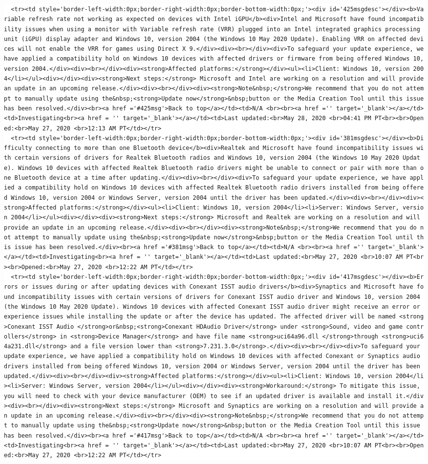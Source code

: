       <tr><td style='border-left-width:0px;border-right-width:0px;border-bottom-width:0px;'><div id='425msgdesc'></div><b>Variable refresh rate not working as expected on devices with Intel iGPU</b><div>Intel and Microsoft have found incompatibility issues when using a monitor with Variable refresh rate (VRR) plugged into an Intel integrated graphics processing unit (iGPU) display adapter and Windows 10, version 2004 (the Windows 10 May 2020 Update). Enabling VRR on affected devices will not enable the VRR for games using Direct X 9.</div><div><br></div><div>To safeguard your update experience, we have applied a compatibility hold on Windows 10 devices with affected drivers or firmware from being offered Windows 10, version 2004.</div><div><br></div><div><strong>Affected platforms:</strong></div><ul><li>Client: Windows 10, version 2004</li></ul><div></div><div><strong>Next steps:</strong> Microsoft and Intel are working on a resolution and will provide an update in an upcoming release.</div><div><br></div><div><strong>Note&nbsp;</strong>We recommend that you do not attempt to manually update using the&nbsp;<strong>Update now</strong>&nbsp;button or the Media Creation Tool until this issue has been resolved.</div><br><a href ='#425msg'>Back to top</a></td><td>N/A <br><br><a href ='' target='_blank'></a></td><td>Investigating<br><a href = '' target='_blank'></a></td><td>Last updated:<br>May 28, 2020 <br>04:41 PM PT<br><br>Opened:<br>May 27, 2020 <br>12:13 AM PT</td></tr>
      <tr><td style='border-left-width:0px;border-right-width:0px;border-bottom-width:0px;'><div id='381msgdesc'></div><b>Difficulty connecting to more than one Bluetooth device</b><div>Realtek and Microsoft have found incompatibility issues with certain versions of drivers for Realtek Bluetooth radios and Windows 10, version 2004 (the Windows 10 May 2020 Update). Windows 10 devices with affected Realtek Bluetooth radio drivers might be unable to connect or pair with more than one Bluetooth device at a time after updating.</div><div><br></div><div>To safeguard your update experience, we have applied a compatibility hold on Windows 10 devices with affected Realtek Bluetooth radio drivers installed from being offered Windows 10, version 2004 or Windows Server, version 2004 until the driver has been updated.</div><div><br></div><div><strong>Affected platforms:</strong></div><ul><li>Client: Windows 10, version 2004</li><li>Server: Windows Server, version 2004</li></ul><div></div><div><strong>Next steps:</strong> Microsoft and Realtek are working on a resolution and will provide an update in an upcoming release.</div><div><br></div><div><strong>Note&nbsp;</strong>We recommend that you do not attempt to manually update using the&nbsp;<strong>Update now</strong>&nbsp;button or the Media Creation Tool until this issue has been resolved.</div><br><a href ='#381msg'>Back to top</a></td><td>N/A <br><br><a href ='' target='_blank'></a></td><td>Investigating<br><a href = '' target='_blank'></a></td><td>Last updated:<br>May 27, 2020 <br>10:07 AM PT<br><br>Opened:<br>May 27, 2020 <br>12:22 AM PT</td></tr>
      <tr><td style='border-left-width:0px;border-right-width:0px;border-bottom-width:0px;'><div id='417msgdesc'></div><b>Errors or issues during or after updating devices with Conexant ISST audio drivers</b><div>Synaptics and Microsoft have found incompatibility issues with certain versions of drivers for Conexant ISST audio driver and Windows 10, version 2004 (the Windows 10 May 2020 Update). Windows 10 devices with affected Conexant ISST audio driver might receive an error or experience issues while installing the update or after the device has updated. The affected driver will be named <strong>Conexant ISST Audio </strong>or&nbsp;<strong>Conexant HDAudio Driver</strong> under <strong>Sound, video and game controllers</strong> in <strong>Device Manager</strong> and have file name <strong>uci64a96.dll </strong>through <strong>uci64a231.dll</strong> and a file version lower than <strong>7.231.3.0</strong>.</div><div><br></div><div>To safeguard your update experience, we have applied a compatibility hold on Windows 10 devices with affected Conexant or Synaptics audio drivers installed from being offered Windows 10, version 2004 or Windows Server, version 2004 until the driver has been updated.</div><div><br></div><div><strong>Affected platforms:</strong></div><ul><li>Client: Windows 10, version 2004</li><li>Server: Windows Server, version 2004</li></ul><div></div><div><strong>Workaround:</strong> To mitigate this issue, you will need to check with your device manufacturer (OEM) to see if an updated driver is available and install it.</div><div><br></div><div><strong>Next steps:</strong> Microsoft and Synaptics are working on a resolution and will provide an update in an upcoming release.</div><div><br></div><div><strong>Note&nbsp;</strong>We recommend that you do not attempt to manually update using the&nbsp;<strong>Update now</strong>&nbsp;button or the Media Creation Tool until this issue has been resolved.</div><br><a href ='#417msg'>Back to top</a></td><td>N/A <br><br><a href ='' target='_blank'></a></td><td>Investigating<br><a href = '' target='_blank'></a></td><td>Last updated:<br>May 27, 2020 <br>10:07 AM PT<br><br>Opened:<br>May 27, 2020 <br>12:22 AM PT</td></tr>